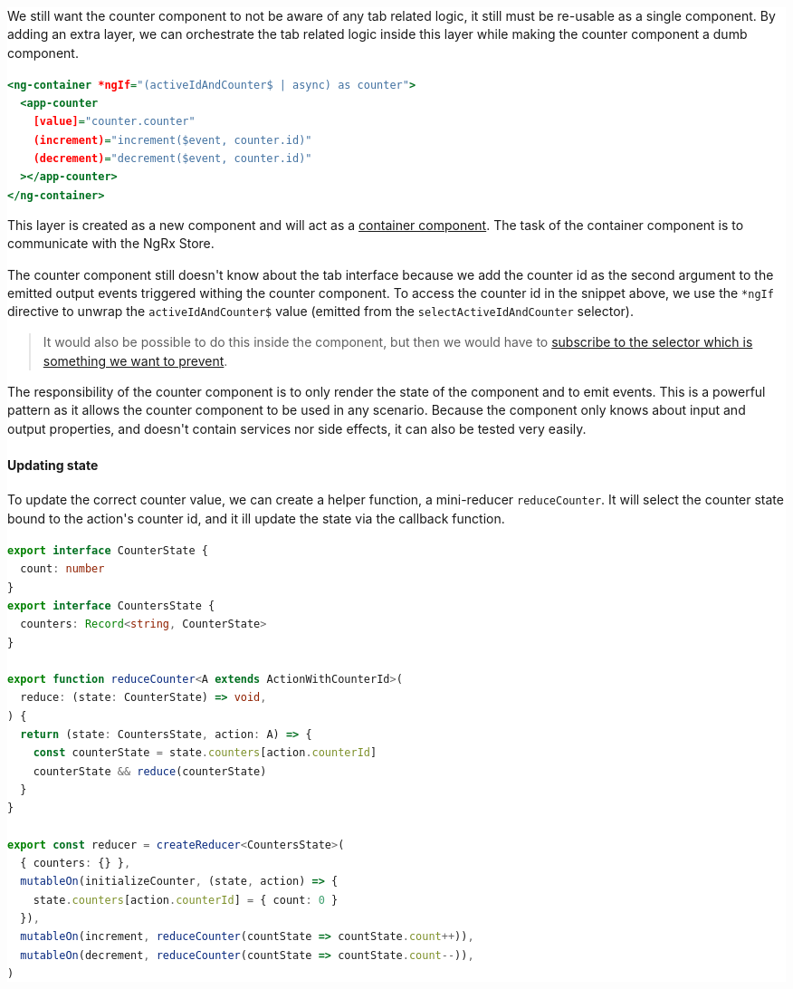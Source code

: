 We still want the counter component to not be aware of any tab related logic, it still must be re-usable as a single component. By adding an extra layer, we can orchestrate the tab related logic inside this layer while making the counter component a dumb component.

```html:counters.container.html
<ng-container *ngIf="(activeIdAndCounter$ | async) as counter">
  <app-counter
    [value]="counter.counter"
    (increment)="increment($event, counter.id)"
    (decrement)="decrement($event, counter.id)"
  ></app-counter>
</ng-container>
```

This layer is created as a new component and will act as a [container component](https://indepth.dev/container-components-with-angular/#container-components). The task of the container component is to communicate with the NgRx Store.

The counter component still doesn't know about the tab interface because we add the counter id as the second argument to the emitted output events triggered withing the counter component. To access the counter id in the snippet above, we use the `*ngIf` directive to unwrap the `activeIdAndCounter$` value (emitted from the `selectActiveIdAndCounter` selector).

> It would also be possible to do this inside the component, but then we would have to [subscribe to the selector which is something we want to prevent](https://medium.com/@benlesh/rxjs-dont-unsubscribe-6753ed4fda87).

The responsibility of the counter component is to only render the state of the component and to emit events. This is a powerful pattern as it allows the counter component to be used in any scenario. Because the component only knows about input and output properties, and doesn't contain services nor side effects, it can also be tested very easily.

#### Updating state

To update the correct counter value, we can create a helper function, a mini-reducer `reduceCounter`.
It will select the counter state bound to the action's counter id, and it ill update the state via the callback function.

```ts:counters.reducer.ts
export interface CounterState {
  count: number
}
export interface CountersState {
  counters: Record<string, CounterState>
}

export function reduceCounter<A extends ActionWithCounterId>(
  reduce: (state: CounterState) => void,
) {
  return (state: CountersState, action: A) => {
    const counterState = state.counters[action.counterId]
    counterState && reduce(counterState)
  }
}

export const reducer = createReducer<CountersState>(
  { counters: {} },
  mutableOn(initializeCounter, (state, action) => {
    state.counters[action.counterId] = { count: 0 }
  }),
  mutableOn(increment, reduceCounter(countState => countState.count++)),
  mutableOn(decrement, reduceCounter(countState => countState.count--)),
)
```
